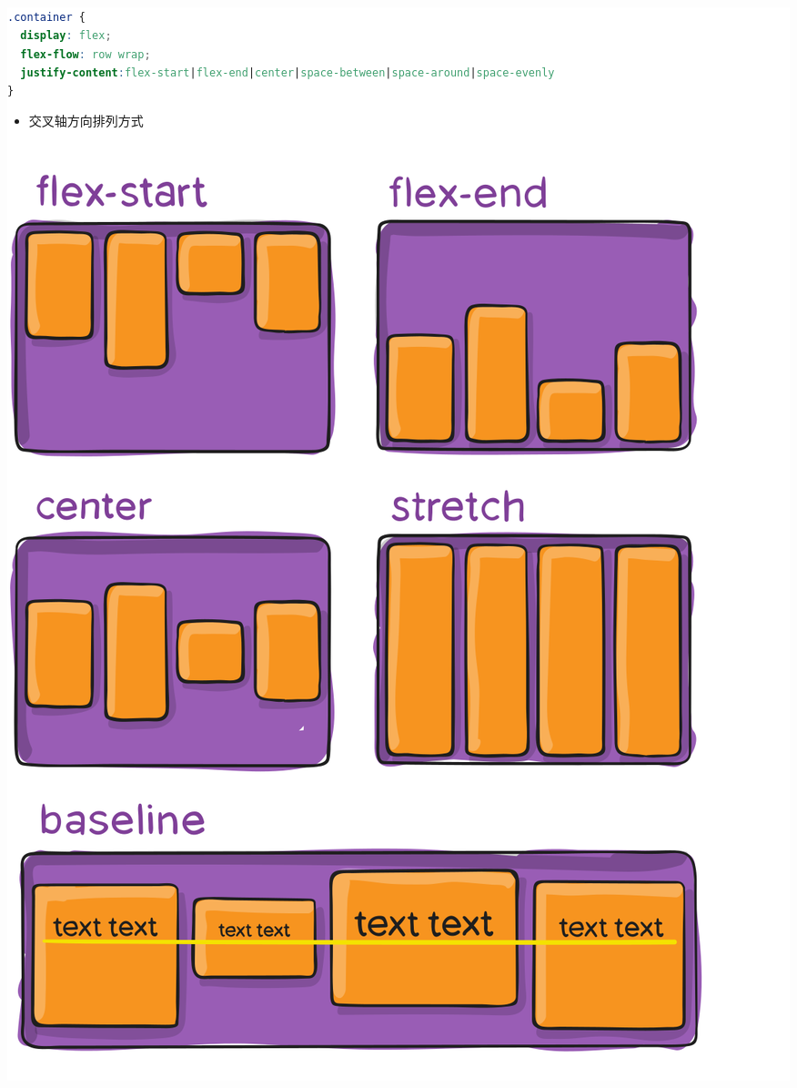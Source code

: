 ```css
.container {
  display: flex;
  flex-flow: row wrap;
  justify-content:flex-start|flex-end|center|space-between|space-around|space-evenly
}
```

- 交叉轴方向排列方式

![align-items](img/align-items.svg)
